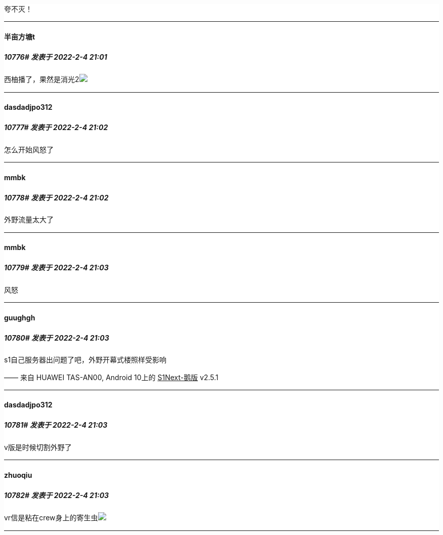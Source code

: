 夸不灭！

*****

####  半亩方塘t  
##### 10776#       发表于 2022-2-4 21:01

西柚播了，果然是消光2<img src="https://static.saraba1st.com/image/smiley/face2017/067.png" referrerpolicy="no-referrer">

*****

####  dasdadjpo312  
##### 10777#       发表于 2022-2-4 21:02

怎么开始风怒了

*****

####  mmbk  
##### 10778#       发表于 2022-2-4 21:02

外野流量太大了

*****

####  mmbk  
##### 10779#       发表于 2022-2-4 21:03

风怒

*****

####  guughgh  
##### 10780#       发表于 2022-2-4 21:03

s1自己服务器出问题了吧，外野开幕式楼照样受影响

—— 来自 HUAWEI TAS-AN00, Android 10上的 [S1Next-鹅版](https://github.com/ykrank/S1-Next/releases) v2.5.1

*****

####  dasdadjpo312  
##### 10781#       发表于 2022-2-4 21:03

v版是时候切割外野了

*****

####  zhuoqiu  
##### 10782#       发表于 2022-2-4 21:03

vr信是粘在crew身上的寄生虫<img src="https://static.saraba1st.com/image/smiley/face2017/072.png" referrerpolicy="no-referrer">

*****
